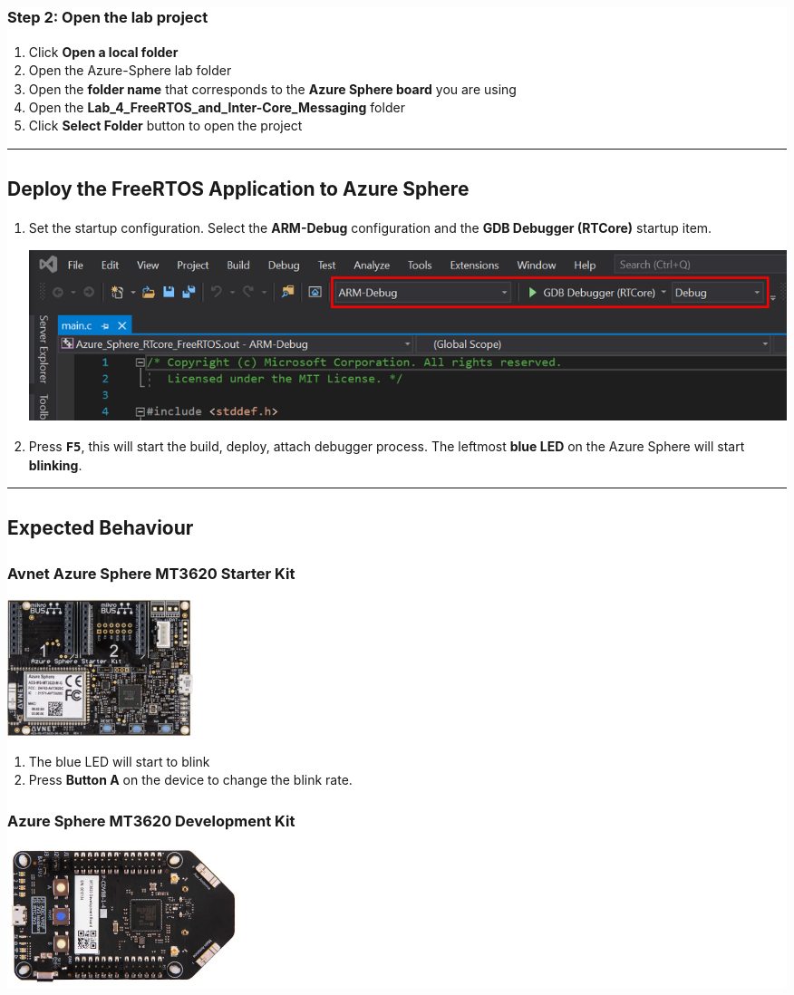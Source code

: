 ### Step 2: Open the lab project

1. Click **Open a local folder**
2. Open the Azure-Sphere lab folder
3. Open the **folder name** that corresponds to the **Azure Sphere board** you are using
4. Open the **Lab_4_FreeRTOS_and_Inter-Core_Messaging** folder
5. Click **Select Folder** button to open the project

---

## Deploy the FreeRTOS Application to Azure Sphere

1. Set the startup configuration. Select the **ARM-Debug** configuration and the **GDB Debugger (RTCore)** startup item.

    ![](resources/azure-sphere-rtcore-startup-config.png)
3. Press <kbd>**F5**</kbd>, this will start the build, deploy, attach debugger process. The leftmost **blue LED** on the Azure Sphere will start **blinking**.

---

## Expected Behaviour

### Avnet Azure Sphere MT3620 Starter Kit

![](resources/avnet-azure-sphere.jpg)

1. The blue LED will start to blink
2. Press **Button A** on the device to change the blink rate.

### Azure Sphere MT3620 Development Kit

![](resources/seeed-studio-azure-sphere-rdb.jpg)
